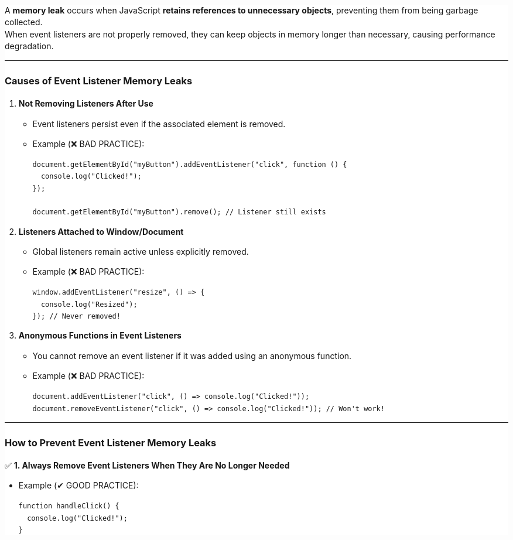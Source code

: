 A **memory leak** occurs when JavaScript **retains references to unnecessary objects**, preventing them from being garbage collected.\
When event listeners are not properly removed, they can keep objects in memory longer than necessary, causing performance degradation.

* * * * *

### **Causes of Event Listener Memory Leaks**

1.  **Not Removing Listeners After Use**

    -   Event listeners persist even if the associated element is removed.

    -   Example (❌ BAD PRACTICE):

        ```
        document.getElementById("myButton").addEventListener("click", function () {
          console.log("Clicked!");
        });

        document.getElementById("myButton").remove(); // Listener still exists

        ```

2.  **Listeners Attached to Window/Document**

    -   Global listeners remain active unless explicitly removed.

    -   Example (❌ BAD PRACTICE):

        ```
        window.addEventListener("resize", () => {
          console.log("Resized");
        }); // Never removed!

        ```

3.  **Anonymous Functions in Event Listeners**

    -   You cannot remove an event listener if it was added using an anonymous function.

    -   Example (❌ BAD PRACTICE):

        ```
        document.addEventListener("click", () => console.log("Clicked!"));
        document.removeEventListener("click", () => console.log("Clicked!")); // Won't work!

        ```

* * * * *

### **How to Prevent Event Listener Memory Leaks**

✅ **1\. Always Remove Event Listeners When They Are No Longer Needed**

-   Example (✔ GOOD PRACTICE):

    ```
    function handleClick() {
      console.log("Clicked!");
    }
